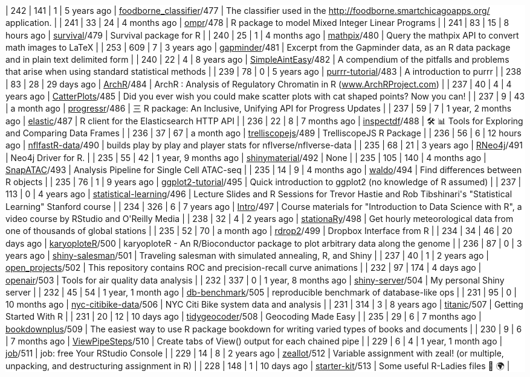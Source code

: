 | 242 | 141 | 1 | 5 years ago | [foodborne_classifier](https://github.com/corynissen/foodborne_classifier)/477 | The classifier used in the http://foodborne.smartchicagoapps.org/ application. |
| 241 | 33 | 24 | 4 months ago | [ompr](https://github.com/dirkschumacher/ompr)/478 | R package to model Mixed Integer Linear Programs |
| 241 | 83 | 15 | 8 hours ago | [survival](https://github.com/therneau/survival)/479 | Survival package for R |
| 240 | 25 | 1 | 4 months ago | [mathpix](https://github.com/jonocarroll/mathpix)/480 | Query the mathpix API to convert math images to LaTeX |
| 253 | 609 | 7 | 3 years ago | [gapminder](https://github.com/jennybc/gapminder)/481 | Excerpt from the Gapminder data, as an R data package and in plain text delimited form |
| 240 | 22 | 4 | 8 years ago | [SimpleAintEasy](https://github.com/johnmyleswhite/SimpleAintEasy)/482 | A compendium of the pitfalls and problems that arise when using standard statistical methods |
| 239 | 78 | 0 | 5 years ago | [purrr-tutorial](https://github.com/cwickham/purrr-tutorial)/483 | A introduction to purrr |
| 238 | 83 | 28 | 29 days ago | [ArchR](https://github.com/GreenleafLab/ArchR)/484 | ArchR : Analysis of Regulatory Chromatin in R (www.ArchRProject.com) |
| 237 | 40 | 4 | 4 years ago | [CatterPlots](https://github.com/Gibbsdavidl/CatterPlots)/485 | Did you ever wish you could make scatter plots with cat shaped points?  Now you can! |
| 237 | 9 | 43 | a month ago | [progressr](https://github.com/HenrikBengtsson/progressr)/486 | 三 R package: An Inclusive, Unifying API for Progress Updates |
| 237 | 59 | 7 | 1 year, 2 months ago | [elastic](https://github.com/ropensci/elastic)/487 | R client for the Elasticsearch HTTP API |
| 236 | 22 | 8 | 7 months ago | [inspectdf](https://github.com/alastairrushworth/inspectdf)/488 | 🛠️ 📊 Tools for Exploring and Comparing Data Frames |
| 236 | 37 | 67 | a month ago | [trelliscopejs](https://github.com/hafen/trelliscopejs)/489 | TrelliscopeJS R Package |
| 236 | 56 | 6 | 12 hours ago | [nflfastR-data](https://github.com/nflverse/nflfastR-data)/490 | builds play by play and player stats for nflverse/nflverse-data |
| 235 | 68 | 21 | 3 years ago | [RNeo4j](https://github.com/nicolewhite/RNeo4j)/491 | Neo4j Driver for R. |
| 235 | 55 | 42 | 1 year, 9 months ago | [shinymaterial](https://github.com/ericrayanderson/shinymaterial)/492 | None |
| 235 | 105 | 140 | 4 months ago | [SnapATAC](https://github.com/r3fang/SnapATAC)/493 | Analysis Pipeline for Single Cell ATAC-seq |
| 235 | 14 | 9 | 4 months ago | [waldo](https://github.com/r-lib/waldo)/494 | Find differences between R objects |
| 235 | 76 | 1 | 9 years ago | [ggplot2-tutorial](https://github.com/echen/ggplot2-tutorial)/495 | Quick introduction to ggplot2 (no knowledge of R assumed) |
| 237 | 113 | 0 | 4 years ago | [statistical-learning](https://github.com/khanhnamle1994/statistical-learning)/496 | Lecture Slides and R Sessions for Trevor Hastie and Rob Tibshinari's "Statistical Learning" Stanford course |
| 234 | 326 | 6 | 7 years ago | [Intro](https://github.com/rstudio/Intro)/497 | Course materials for "Introduction to Data Science with R", a video course by RStudio and O'Reilly Media |
| 238 | 32 | 4 | 2 years ago | [stationaRy](https://github.com/rich-iannone/stationaRy)/498 | Get hourly meteorological data from one of thousands of global stations |
| 235 | 52 | 70 | a month ago | [rdrop2](https://github.com/karthik/rdrop2)/499 | Dropbox Interface from R |
| 234 | 34 | 46 | 20 days ago | [karyoploteR](https://github.com/bernatgel/karyoploteR)/500 | karyoploteR - An R/Bioconductor package to plot arbitrary data along the genome |
| 236 | 87 | 0 | 3 years ago | [shiny-salesman](https://github.com/toddwschneider/shiny-salesman)/501 | Traveling salesman with simulated annealing, R, and Shiny |
| 237 | 40 | 1 | 2 years ago | [open_projects](https://github.com/dariyasydykova/open_projects)/502 | This repository contains ROC and precision-recall curve animations |
| 232 | 97 | 174 | 4 days ago | [openair](https://github.com/davidcarslaw/openair)/503 | Tools for air quality data analysis |
| 232 | 337 | 0 | 1 year, 8 months ago | [shiny-server](https://github.com/daattali/shiny-server)/504 | My personal Shiny server |
| 232 | 45 | 54 | 1 year, 1 month ago | [db-benchmark](https://github.com/h2oai/db-benchmark)/505 | reproducible benchmark of database-like ops |
| 231 | 95 | 0 | 10 months ago | [nyc-citibike-data](https://github.com/toddwschneider/nyc-citibike-data)/506 | NYC Citi Bike system data and analysis |
| 231 | 314 | 3 | 8 years ago | [titanic](https://github.com/trevorstephens/titanic)/507 | Getting Started With R |
| 231 | 20 | 12 | 10 days ago | [tidygeocoder](https://github.com/jessecambon/tidygeocoder)/508 | Geocoding Made Easy |
| 235 | 29 | 6 | 7 months ago | [bookdownplus](https://github.com/pzhaonet/bookdownplus)/509 | The easiest way to use R package bookdown for  writing varied types of books and documents  |
| 230 | 9 | 6 | 7 months ago | [ViewPipeSteps](https://github.com/daranzolin/ViewPipeSteps)/510 | Create tabs of View() output for each chained pipe |
| 229 | 6 | 4 | 1 year, 1 month ago | [job](https://github.com/lindeloev/job)/511 | job: free Your RStudio Console |
| 229 | 14 | 8 | 2 years ago | [zeallot](https://github.com/r-lib/zeallot)/512 | Variable assignment with zeal! (or multiple, unpacking, and destructuring assignment in R) |
| 228 | 148 | 1 | 10 days ago | [starter-kit](https://github.com/rladies/starter-kit)/513 | Some useful R-Ladies files :purple_heart: :earth_africa: |